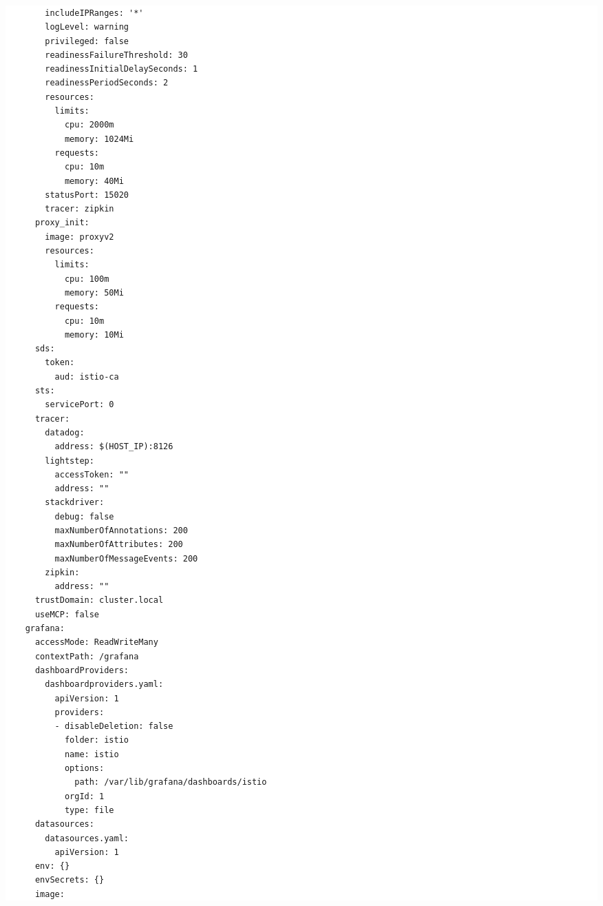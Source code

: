             includeIPRanges: '*'
            logLevel: warning
            privileged: false
            readinessFailureThreshold: 30
            readinessInitialDelaySeconds: 1
            readinessPeriodSeconds: 2
            resources:
              limits:
                cpu: 2000m
                memory: 1024Mi
              requests:
                cpu: 10m
                memory: 40Mi
            statusPort: 15020
            tracer: zipkin
          proxy_init:
            image: proxyv2
            resources:
              limits:
                cpu: 100m
                memory: 50Mi
              requests:
                cpu: 10m
                memory: 10Mi
          sds:
            token:
              aud: istio-ca
          sts:
            servicePort: 0
          tracer:
            datadog:
              address: $(HOST_IP):8126
            lightstep:
              accessToken: ""
              address: ""
            stackdriver:
              debug: false
              maxNumberOfAnnotations: 200
              maxNumberOfAttributes: 200
              maxNumberOfMessageEvents: 200
            zipkin:
              address: ""
          trustDomain: cluster.local
          useMCP: false
        grafana:
          accessMode: ReadWriteMany
          contextPath: /grafana
          dashboardProviders:
            dashboardproviders.yaml:
              apiVersion: 1
              providers:
              - disableDeletion: false
                folder: istio
                name: istio
                options:
                  path: /var/lib/grafana/dashboards/istio
                orgId: 1
                type: file
          datasources:
            datasources.yaml:
              apiVersion: 1
          env: {}
          envSecrets: {}
          image: